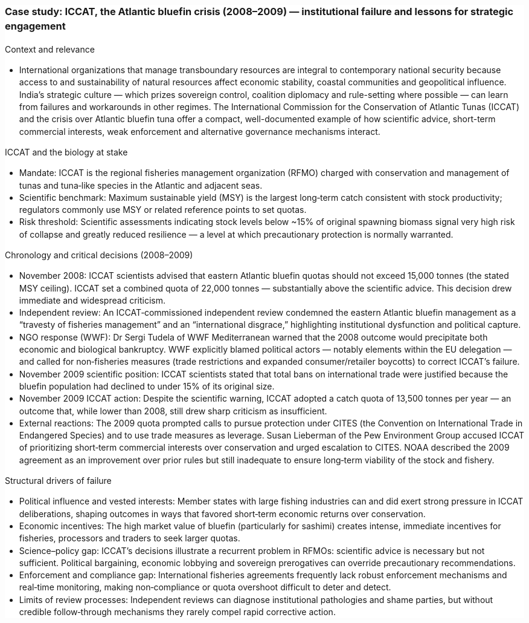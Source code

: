 
### Case study: ICCAT, the Atlantic bluefin crisis (2008–2009) — institutional failure and lessons for strategic engagement

Context and relevance
- International organizations that manage transboundary resources are integral to contemporary national security because access to and sustainability of natural resources affect economic stability, coastal communities and geopolitical influence. India’s strategic culture — which prizes sovereign control, coalition diplomacy and rule-setting where possible — can learn from failures and workarounds in other regimes. The International Commission for the Conservation of Atlantic Tunas (ICCAT) and the crisis over Atlantic bluefin tuna offer a compact, well-documented example of how scientific advice, short-term commercial interests, weak enforcement and alternative governance mechanisms interact.

ICCAT and the biology at stake
- Mandate: ICCAT is the regional fisheries management organization (RFMO) charged with conservation and management of tunas and tuna‑like species in the Atlantic and adjacent seas.
- Scientific benchmark: Maximum sustainable yield (MSY) is the largest long‑term catch consistent with stock productivity; regulators commonly use MSY or related reference points to set quotas.
- Risk threshold: Scientific assessments indicating stock levels below ~15% of original spawning biomass signal very high risk of collapse and greatly reduced resilience — a level at which precautionary protection is normally warranted.

Chronology and critical decisions (2008–2009)
- November 2008: ICCAT scientists advised that eastern Atlantic bluefin quotas should not exceed 15,000 tonnes (the stated MSY ceiling). ICCAT set a combined quota of 22,000 tonnes — substantially above the scientific advice. This decision drew immediate and widespread criticism.
- Independent review: An ICCAT‑commissioned independent review condemned the eastern Atlantic bluefin management as a “travesty of fisheries management” and an “international disgrace,” highlighting institutional dysfunction and political capture.
- NGO response (WWF): Dr Sergi Tudela of WWF Mediterranean warned that the 2008 outcome would precipitate both economic and biological bankruptcy. WWF explicitly blamed political actors — notably elements within the EU delegation — and called for non‑fisheries measures (trade restrictions and expanded consumer/retailer boycotts) to correct ICCAT’s failure.
- November 2009 scientific position: ICCAT scientists stated that total bans on international trade were justified because the bluefin population had declined to under 15% of its original size.
- November 2009 ICCAT action: Despite the scientific warning, ICCAT adopted a catch quota of 13,500 tonnes per year — an outcome that, while lower than 2008, still drew sharp criticism as insufficient.
- External reactions: The 2009 quota prompted calls to pursue protection under CITES (the Convention on International Trade in Endangered Species) and to use trade measures as leverage. Susan Lieberman of the Pew Environment Group accused ICCAT of prioritizing short‑term commercial interests over conservation and urged escalation to CITES. NOAA described the 2009 agreement as an improvement over prior rules but still inadequate to ensure long‑term viability of the stock and fishery.

Structural drivers of failure
- Political influence and vested interests: Member states with large fishing industries can and did exert strong pressure in ICCAT deliberations, shaping outcomes in ways that favored short‑term economic returns over conservation.
- Economic incentives: The high market value of bluefin (particularly for sashimi) creates intense, immediate incentives for fisheries, processors and traders to seek larger quotas.
- Science–policy gap: ICCAT’s decisions illustrate a recurrent problem in RFMOs: scientific advice is necessary but not sufficient. Political bargaining, economic lobbying and sovereign prerogatives can override precautionary recommendations.
- Enforcement and compliance gap: International fisheries agreements frequently lack robust enforcement mechanisms and real‑time monitoring, making non‑compliance or quota overshoot difficult to deter and detect.
- Limits of review processes: Independent reviews can diagnose institutional pathologies and shame parties, but without credible follow‑through mechanisms they rarely compel rapid corrective action.
